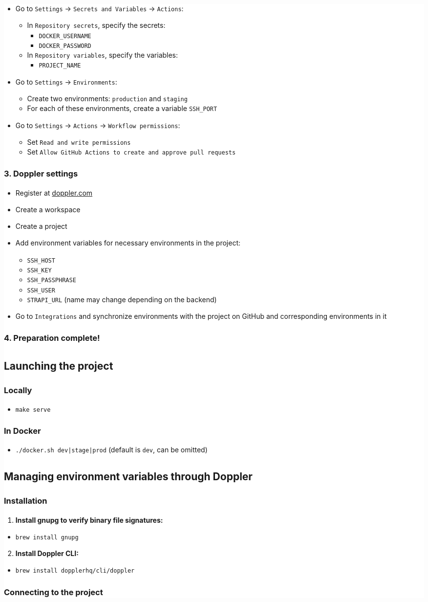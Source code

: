 - Go to `Settings` -> `Secrets and Variables` -> `Actions`:
  - In `Repository secrets`, specify the secrets:
    - `DOCKER_USERNAME`
    - `DOCKER_PASSWORD`
  - In `Repository variables`, specify the variables:
    - `PROJECT_NAME`

- Go to `Settings` -> `Environments`:
  - Create two environments: `production` and `staging`
  - For each of these environments, create a variable `SSH_PORT`
- Go to `Settings` -> `Actions` -> `Workflow permissions`:
  - Set `Read and write permissions`
  - Set `Allow GitHub Actions to create and approve pull requests`

### 3. Doppler settings

- Register at [doppler.com](https://www.doppler.com/)
- Create a workspace
- Create a project
- Add environment variables for necessary environments in the project:
  - `SSH_HOST`
  - `SSH_KEY`
  - `SSH_PASSPHRASE`
  - `SSH_USER`
  - `STRAPI_URL` (name may change depending on the backend)

- Go to `Integrations` and synchronize environments with the project on GitHub and corresponding environments in it

### 4. Preparation complete!

## Launching the project

### Locally

- `make serve`

### In Docker

- `./docker.sh dev|stage|prod` (default is `dev`, can be omitted)


## Managing environment variables through Doppler

### Installation

1. **Install gnupg to verify binary file signatures:**
- `brew install gnupg`

2. **Install Doppler CLI:**
- `brew install dopplerhq/cli/doppler`

### Connecting to the project
